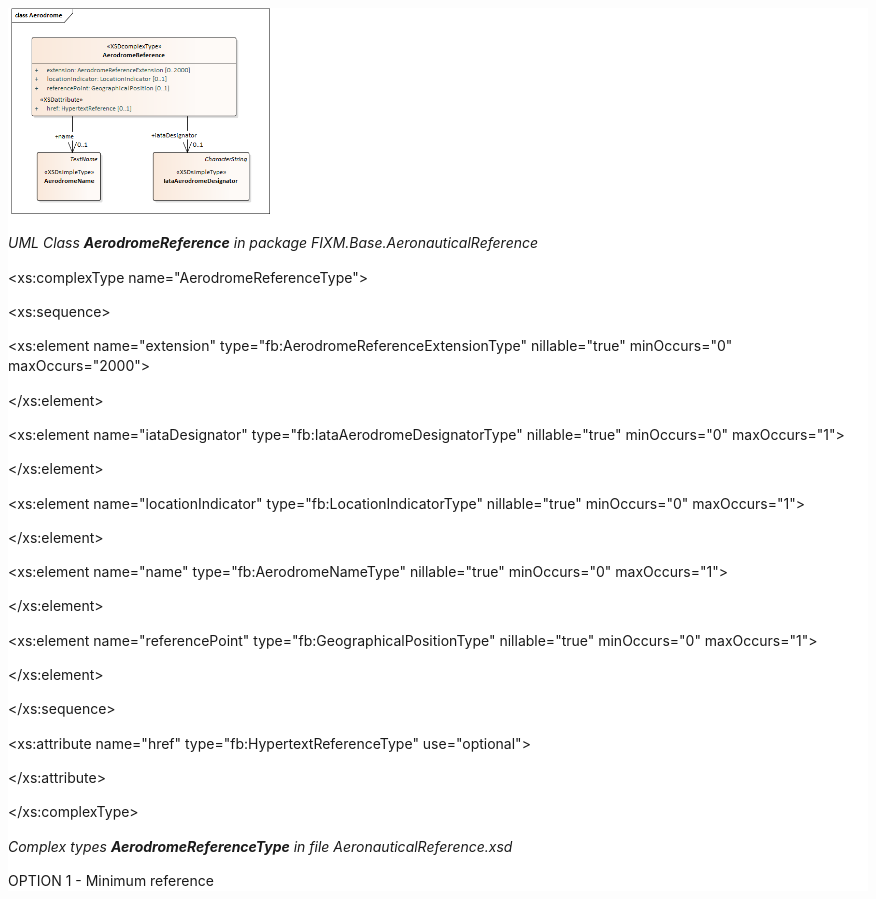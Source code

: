 <td><p><img src=".//media/image15.png" style="width:2.75652in;height:2.14502in" /></p>
<p><em>UML Class <strong>AerodromeReference</strong> in package FIXM.Base.AeronauticalReference</em></p></td>
<td><p>&lt;xs:complexType name="AerodromeReferenceType"&gt;</p>
<p>&lt;xs:sequence&gt;</p>
<p>&lt;xs:element name="extension" type="fb:AerodromeReferenceExtensionType" nillable="true" minOccurs="0" maxOccurs="2000"&gt;</p>
<p>&lt;/xs:element&gt;</p>
<p>&lt;xs:element name="iataDesignator" type="fb:IataAerodromeDesignatorType" nillable="true" minOccurs="0" maxOccurs="1"&gt;</p>
<p>&lt;/xs:element&gt;</p>
<p>&lt;xs:element name="locationIndicator" type="fb:LocationIndicatorType" nillable="true" minOccurs="0" maxOccurs="1"&gt;</p>
<p>&lt;/xs:element&gt;</p>
<p>&lt;xs:element name="name" type="fb:AerodromeNameType" nillable="true" minOccurs="0" maxOccurs="1"&gt;</p>
<p>&lt;/xs:element&gt;</p>
<p>&lt;xs:element name="referencePoint" type="fb:GeographicalPositionType" nillable="true" minOccurs="0" maxOccurs="1"&gt;</p>
<p>&lt;/xs:element&gt;</p>
<p>&lt;/xs:sequence&gt;</p>
<p>&lt;xs:attribute name="href" type="fb:HypertextReferenceType" use="optional"&gt;</p>
<p>&lt;/xs:attribute&gt;</p>
<p>&lt;/xs:complexType&gt;</p>
<p><em>Complex types <strong>AerodromeReferenceType</strong> in file AeronauticalReference.xsd</em></p></td>
</tr>
</tbody>
</table>

OPTION 1 - Minimum reference
